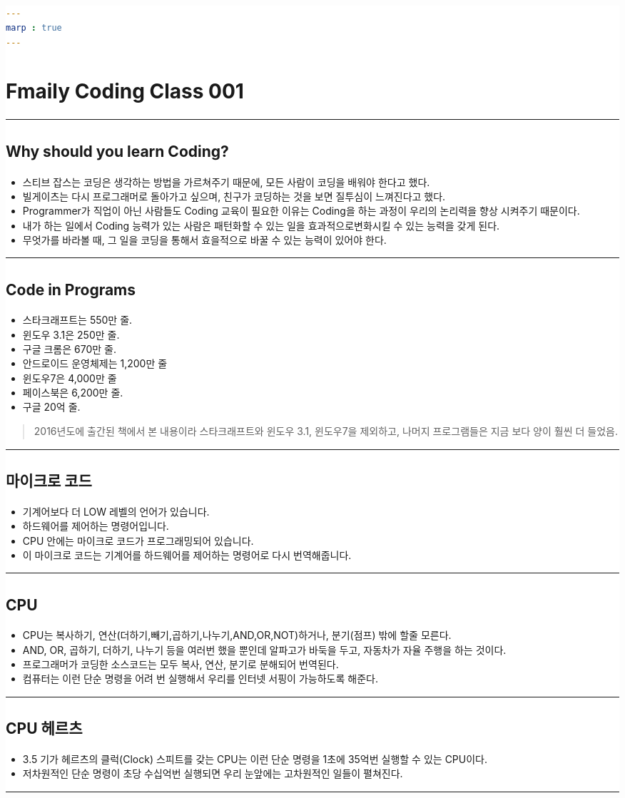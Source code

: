 ```yaml
---
marp : true
---
```


# Fmaily Coding Class 001

---
## Why should you learn Coding?
* 스티브 잡스는 코딩은 생각하는 방법을 가르쳐주기 때문에, 모든 사람이 코딩을 배워야 한다고 했다. 
* 빌게이츠는 다시 프로그래머로 돌아가고 싶으며, 친구가 코딩하는 것을 보면 질투심이 느껴진다고 했다.
* Programmer가 직업이 아닌 사람들도 Coding 교육이 필요한 이유는 Coding을 하는 과정이 우리의 논리력을 향상 시켜주기 때문이다.
* 내가 하는 일에서 Coding 능력가 있는 사람은 패턴화할 수 있는 일을 효과적으로변화시킬 수 있는 능력을 갖게 된다.
* 무엇가를 바라볼 때, 그 일을 코딩을 통해서 효을적으로 바꿀 수 있는 능력이 있어야 한다.

---
## Code in Programs
* 스타크래프트는 550만 줄.
* 윈도우 3.1은 250만 줄.      
* 구글 크롬은 670만 줄.
* 안드로이드 운영체제는 1,200만 줄
* 윈도우7은 4,000만 줄
* 페이스북은 6,200만 줄.
* 구글 20억 줄.
> 2016년도에 출간된 책에서 본 내용이라 스타크래프트와 윈도우 3.1, 윈도우7을 제외하고, 나머지 프로그램들은 지금 보다 양이 훨씬 더 들었음.

---
## 마이크로 코드
* 기계어보다 더 LOW 레벨의 언어가 있습니다.
* 하드웨어를 제어하는 명령어입니다.
* CPU 안에는 마이크로 코드가 프로그래밍되어 있습니다.
* 이 마이크로 코드는 기계어를 하드웨어를 제어하는 명령어로 다시 번역해줍니다.

---
## CPU
* CPU는 복사하기, 연산(더하기,빼기,곱하기,나누기,AND,OR,NOT)하거나, 분기(점프) 밖에 할줄 모른다. 
* AND, OR, 곱하기, 더하기, 나누기 등을 여러번 했을 뿐인데 알파고가 바둑을 두고, 자동차가 자율 주행을 하는 것이다.
* 프로그래머가 코딩한 소스코드는 모두 복사, 연산, 분기로 분해되어 번역된다. 
* 컴퓨터는 이런 단순 명령을 어려 번 실행해서 우리를 인터넷 서핑이 가능하도록 해준다.

---
## CPU 헤르츠
* 3.5 기가 헤르츠의 클럭(Clock) 스피트를 갖는 CPU는 이런 단순 명령을 1초에 35억번 실행할 수 있는 CPU이다. 
* 저차원적인 단순 명령이 초당 수십억번 실행되면 우리 눈앞에는 고차원적인 일들이 펼쳐진다.

---